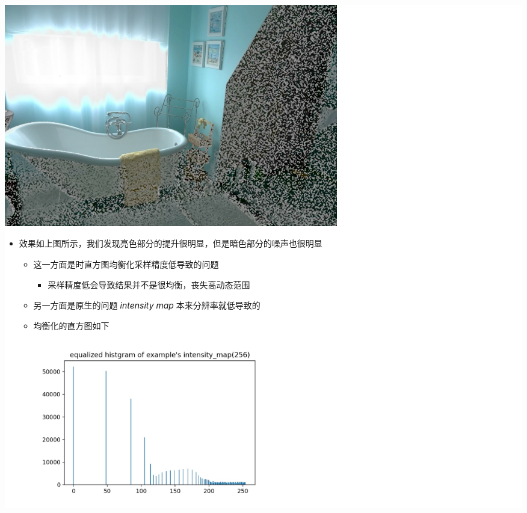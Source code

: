 <img src="pic/J_ex_result.1.minus.w.equalize_hist(256).jpg" alt="img" style="zoom: 80%;" />

+ 效果如上图所示，我们发现亮色部分的提升很明显，但是暗色部分的噪声也很明显

    + 这一方面是时直方图均衡化采样精度低导致的问题

        + 采样精度低会导致结果并不是很均衡，丧失高动态范围

    + 另一方面是原生的问题 *intensity map* 本来分辨率就低导致的

    + 均衡化的直方图如下

        <img src="pic/J_ex_hist_256.jpg" alt="img" style="zoom:40%;" />
